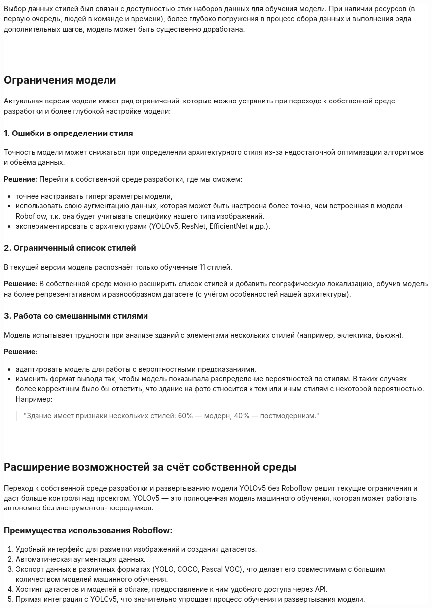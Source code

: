 Выбор данных стилей был связан с доступностью этих наборов данных для обучения модели. При наличии ресурсов (в первую очередь, людей в команде и времени), более глубоко погружения в процесс сбора данных и выполнения ряда дополнительных шагов, модель может быть существенно доработана.

---
<p>&nbsp;</p>

## Ограничения модели

Актуальная версия модели имеет ряд ограничений, которые можно устранить при переходе к собственной среде разработки и более глубокой настройке модели:

### 1. Ошибки в определении стиля
Точность модели может снижаться при определении архитектурного стиля из-за недостаточной оптимизации алгоритмов и объёма данных.

**Решение:** Перейти к собственной среде разработки, где мы сможем:
- точнее настраивать гиперпараметры модели,
- использовать свою аугментацию данных, которая может быть настроена более точно, чем встроенная в модели Roboflow, т.к. она будет учитывать специфику нашего типа изображений.
- экспериментировать с архитектурами (YOLOv5, ResNet, EfficientNet и др.).

### 2. Ограниченный список стилей
В текущей версии модель распознаёт только обученные 11 стилей.

**Решение:** В собственной среде можно расширить список стилей и добавить географическую локализацию, обучив модель на более репрезентативном и разнообразном датасете (с учётом особенностей нашей архитектуры).

### 3. Работа со смешанными стилями
Модель испытывает трудности при анализе зданий с элементами нескольких стилей (например, эклектика, фьюжн).

**Решение:** 
- адаптировать модель для работы с вероятностными предсказаниями,
- изменить формат вывода так, чтобы модель показывала распределение вероятностей по стилям. В таких случаях более корректным было бы ответить, что здание на фото относится к тем или иным стилям с некоторой вероятностью. Например:
> "Здание имеет признаки нескольких стилей: 60% — модерн, 40% — постмодернизм."

---
<p>&nbsp;</p>

## Расширение возможностей за счёт собственной среды

Переход к собственной среде разработки и развертыванию модели YOLOv5 без Roboflow решит текущие ограничения и даст больше контроля над проектом. YOLOv5 — это полноценная модель машинного обучения, которая может работать автономно без инструментов-посредников.


### Преимущества использования Roboflow:
1. Удобный интерфейс для разметки изображений и создания датасетов.
2. Автоматическая аугментация данных.
3. Экспорт данных в различных форматах (YOLO, COCO, Pascal VOC), что делает его совместимым с большим количеством моделей машинного обучения.
4. Хостинг датасетов и моделей в облаке, предоставление к ним удобного доступа через API.
5. Прямая интеграция с YOLOv5, что значительно упрощает процесс обучения и развертывания модели.
